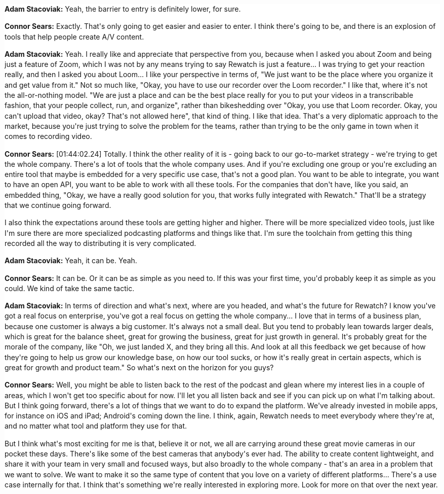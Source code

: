 **Adam Stacoviak:** Yeah, the barrier to entry is definitely lower, for sure.

**Connor Sears:** Exactly. That's only going to get easier and easier to enter. I think there's going to be, and there is an explosion of tools that help people create A/V content.

**Adam Stacoviak:** Yeah. I really like and appreciate that perspective from you, because when I asked you about Zoom and being just a feature of Zoom, which I was not by any means trying to say Rewatch is just a feature... I was trying to get your reaction really, and then I asked you about Loom... I like your perspective in terms of, "We just want to be the place where you organize it and get value from it." Not so much like, "Okay, you have to use our recorder over the Loom recorder." I like that, where it's not the all-or-nothing model. "We are just a place and can be the best place really for you to put your videos in a transcribable fashion, that your people collect, run, and organize", rather than bikeshedding over "Okay, you use that Loom recorder. Okay, you can't upload that video, okay? That's not allowed here", that kind of thing. I like that idea. That's a very diplomatic approach to the market, because you're just trying to solve the problem for the teams, rather than trying to be the only game in town when it comes to recording video.

**Connor Sears:** \[01:44:02.24\] Totally. I think the other reality of it is - going back to our go-to-market strategy - we're trying to get the whole company. There's a lot of tools that the whole company uses. And if you're excluding one group or you're excluding an entire tool that maybe is embedded for a very specific use case, that's not a good plan. You want to be able to integrate, you want to have an open API, you want to be able to work with all these tools. For the companies that don't have, like you said, an embedded thing, "Okay, we have a really good solution for you, that works fully integrated with Rewatch." That'll be a strategy that we continue going forward.

I also think the expectations around these tools are getting higher and higher. There will be more specialized video tools, just like I'm sure there are more specialized podcasting platforms and things like that. I'm sure the toolchain from getting this thing recorded all the way to distributing it is very complicated.

**Adam Stacoviak:** Yeah, it can be. Yeah.

**Connor Sears:** It can be. Or it can be as simple as you need to. If this was your first time, you'd probably keep it as simple as you could. We kind of take the same tactic.

**Adam Stacoviak:** In terms of direction and what's next, where are you headed, and what's the future for Rewatch? I know you've got a real focus on enterprise, you've got a real focus on getting the whole company... I love that in terms of a business plan, because one customer is always a big customer. It's always not a small deal. But you tend to probably lean towards larger deals, which is great for the balance sheet, great for growing the business, great for just growth in general. It's probably great for the morale of the company, like "Oh, we just landed X, and they bring all this. And look at all this feedback we get because of how they're going to help us grow our knowledge base, on how our tool sucks, or how it's really great in certain aspects, which is great for growth and product team." So what's next on the horizon for you guys?

**Connor Sears:** Well, you might be able to listen back to the rest of the podcast and glean where my interest lies in a couple of areas, which I won't get too specific about for now. I'll let you all listen back and see if you can pick up on what I'm talking about. But I think going forward, there's a lot of things that we want to do to expand the platform. We've already invested in mobile apps, for instance on iOS and iPad; Android's coming down the line. I think, again, Rewatch needs to meet everybody where they're at, and no matter what tool and platform they use for that.

But I think what's most exciting for me is that, believe it or not, we all are carrying around these great movie cameras in our pocket these days. There's like some of the best cameras that anybody's ever had. The ability to create content lightweight, and share it with your team in very small and focused ways, but also broadly to the whole company - that's an area in a problem that we want to solve. We want to make it so the same type of content that you love on a variety of different platforms... There's a use case internally for that. I think that's something we're really interested in exploring more. Look for more on that over the next year.
